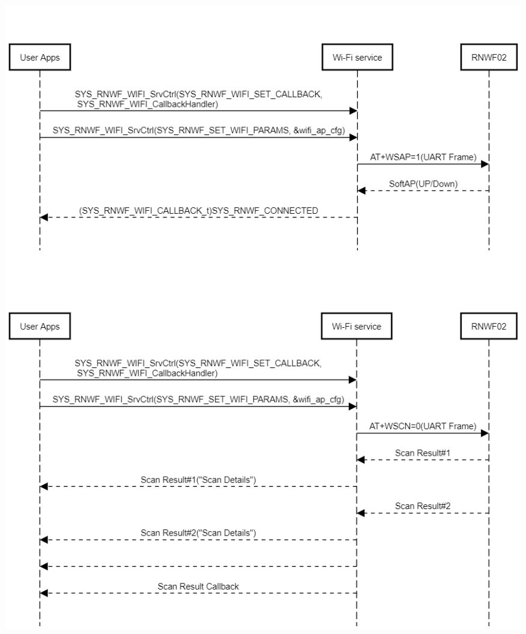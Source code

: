 <br />

<br />

![Process Flow for Creating a Soft AP](images/GUID-EBE20BA4-0CCA-4836-B573-F4B1D11FA5B8-low.png)

<br />

<br />

<br />

![Scan Operation Sequence](images/GUID-E818C0C7-F15C-47A2-BE3F-EFE78E1FEE96-low.png)
